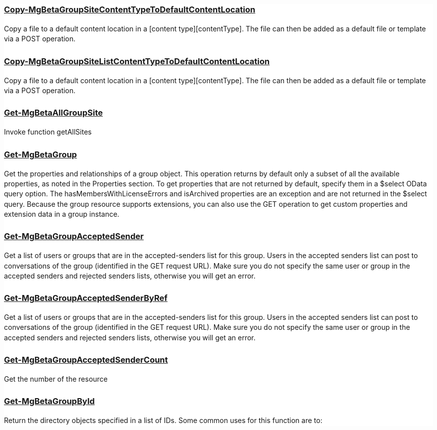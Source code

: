 ### [Copy-MgBetaGroupSiteContentTypeToDefaultContentLocation](Copy-MgBetaGroupSiteContentTypeToDefaultContentLocation.md)
Copy a file to a default content location in a [content type][contentType].
The file can then be added as a default file or template via a POST operation.

### [Copy-MgBetaGroupSiteListContentTypeToDefaultContentLocation](Copy-MgBetaGroupSiteListContentTypeToDefaultContentLocation.md)
Copy a file to a default content location in a [content type][contentType].
The file can then be added as a default file or template via a POST operation.

### [Get-MgBetaAllGroupSite](Get-MgBetaAllGroupSite.md)
Invoke function getAllSites

### [Get-MgBetaGroup](Get-MgBetaGroup.md)
Get the properties and relationships of a group object.
This operation returns by default only a subset of all the available properties, as noted in the Properties section.
To get properties that are not returned by default, specify them in a $select OData query option.
The hasMembersWithLicenseErrors and isArchived properties are an exception and are not returned in the $select query.
Because the group resource supports extensions, you can also use the GET operation to get custom properties and extension data in a group instance.

### [Get-MgBetaGroupAcceptedSender](Get-MgBetaGroupAcceptedSender.md)
Get a list of users or groups that are in the accepted-senders list for this group.
Users in the accepted senders list can post to conversations of the group (identified in the GET request URL).
Make sure you do not specify the same user or group in the accepted senders and rejected senders lists, otherwise you will get an error.

### [Get-MgBetaGroupAcceptedSenderByRef](Get-MgBetaGroupAcceptedSenderByRef.md)
Get a list of users or groups that are in the accepted-senders list for this group.
Users in the accepted senders list can post to conversations of the group (identified in the GET request URL).
Make sure you do not specify the same user or group in the accepted senders and rejected senders lists, otherwise you will get an error.

### [Get-MgBetaGroupAcceptedSenderCount](Get-MgBetaGroupAcceptedSenderCount.md)
Get the number of the resource

### [Get-MgBetaGroupById](Get-MgBetaGroupById.md)
Return the directory objects specified in a list of IDs.
Some common uses for this function are to:
